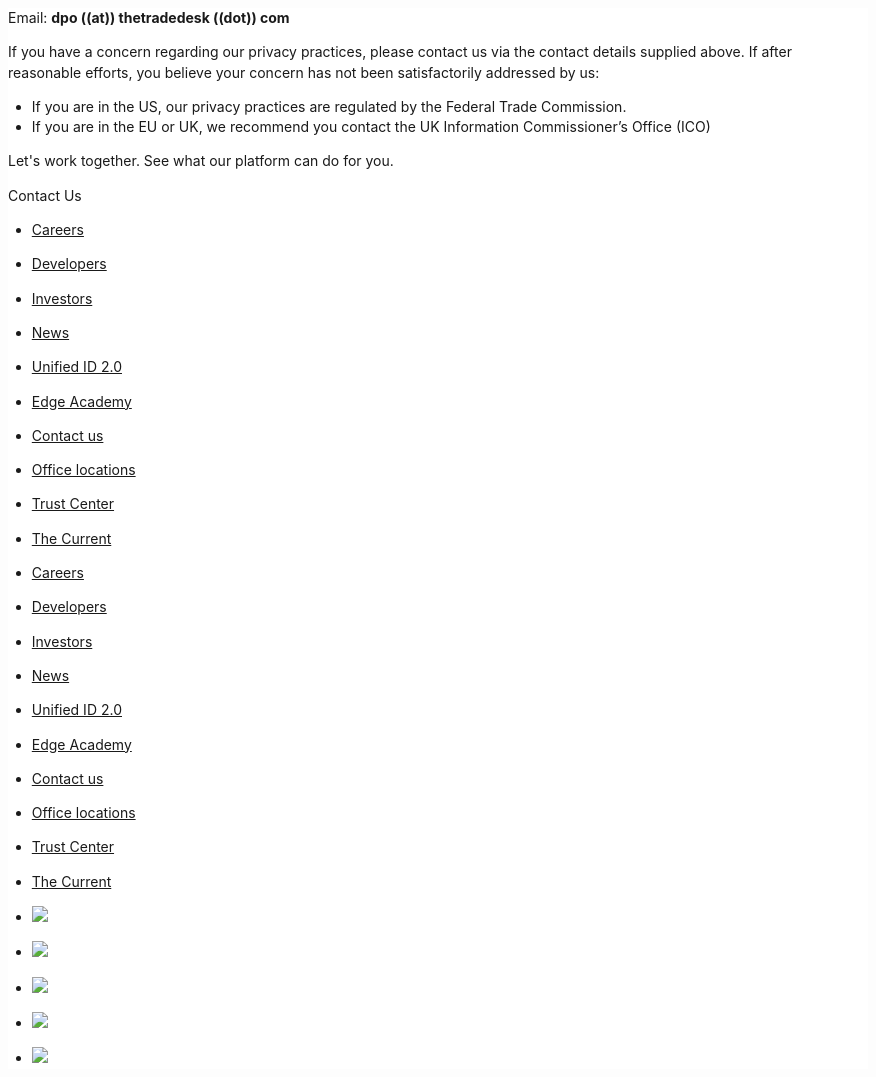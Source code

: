 Email: **dpo ((at)) thetradedesk ((dot)) com**

If you have a concern regarding our privacy practices, please contact us via the contact details supplied above. If after reasonable efforts, you believe your concern has not been satisfactorily addressed by us:

* If you are in the US, our privacy practices are regulated by the Federal Trade Commission.
* If you are in the EU or UK, we recommend you contact the UK Information Commissioner’s Office (ICO)

Let's work together. See what our platform can do for you.

Contact Us

* [Careers](https://careers.thetradedesk.com/)
* [Developers](https://www.thetradedesk.com/us/our-platform/enterprise-apis/api-overview)
    
* [Investors](https://www.thetradedesk.com/us/about-us/investors)
    
* [News](https://www.thetradedesk.com/us/news/press-room)
    
* [Unified ID 2.0](https://unifiedid.com/)
* [Edge Academy](https://www.thetradedesk.com/us/edge-academy)
    
* [Contact us](https://www.thetradedesk.com/us/contact-us)
    
* [Office locations](https://www.thetradedesk.com/us/office-locations)
    
* [Trust Center](https://www.thetradedesk.com/us/trust)
    
* [The Current](https://www.thecurrent.com/)

* [Careers](https://careers.thetradedesk.com/)
* [Developers](https://www.thetradedesk.com/us/our-platform/enterprise-apis/api-overview)
    
* [Investors](https://www.thetradedesk.com/us/about-us/investors)
    
* [News](https://www.thetradedesk.com/us/news/press-room)
    
* [Unified ID 2.0](https://unifiedid.com/)

* [Edge Academy](https://www.thetradedesk.com/us/edge-academy)
    
* [Contact us](https://www.thetradedesk.com/us/contact-us)
    
* [Office locations](https://www.thetradedesk.com/us/office-locations)
    
* [Trust Center](https://www.thetradedesk.com/us/trust)
    
* [The Current](https://www.thecurrent.com/)

* [![](https://www.thetradedesk.com/assets/global/instagram-footer.svg)](https://www.instagram.com/thetradedesk)
* [![](https://www.thetradedesk.com/assets/global/facebook-footer.svg)](https://www.facebook.com/TheTradeDesk)
* [![](https://www.thetradedesk.com/assets/global/linkedin-footer.svg)](https://www.linkedin.com/company/the-trade-desk)
* [![](https://www.thetradedesk.com/assets/global/4-x-footer.svg)](https://www.twitter.com/TheTradeDesk)
* [![](https://www.thetradedesk.com/assets/global/youtube-footer.svg)](https://www.youtube.com/channel/UCepu1fEfXlB39NF13-yiqew)
